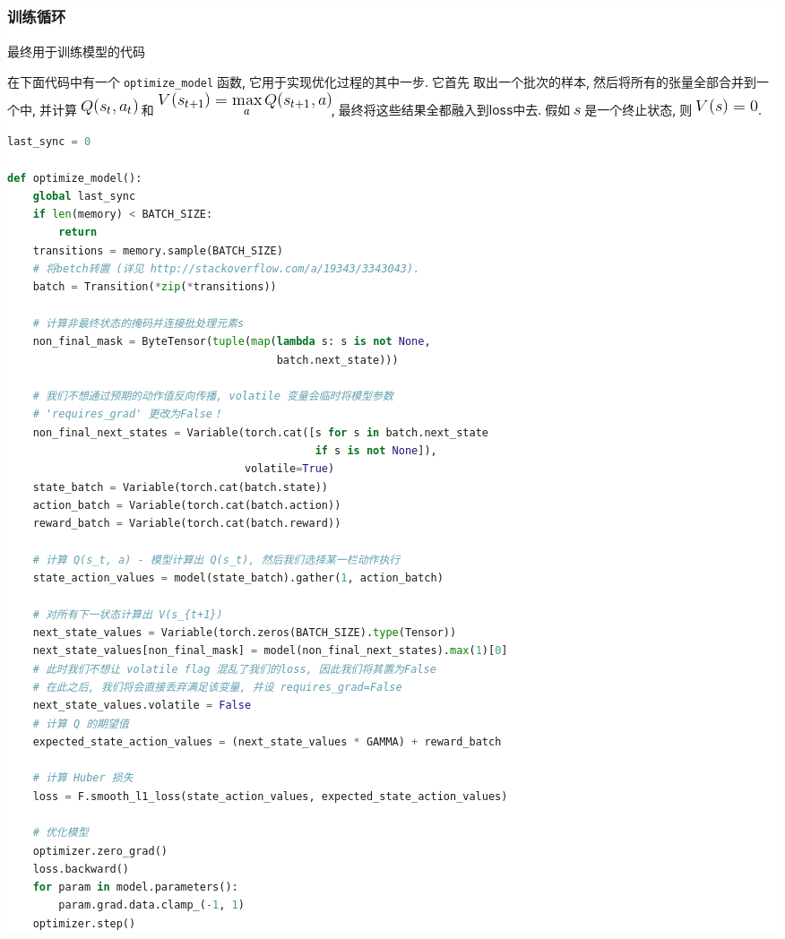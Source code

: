 ### 训练循环

最终用于训练模型的代码

在下面代码中有一个 `optimize_model` 函数, 它用于实现优化过程的其中一步. 它首先 取出一个批次的样本, 然后将所有的张量全部合并到一个中, 并计算 ![Q(s_t, a_t)](img/tex-f6a72411999960fb4cd22c3a0418fa1c.gif) 和 ![V(s_{t+1}) = \max_a Q(s_{t+1}, a)](img/tex-d0d52d8547bad16ebbbd654909278ba9.gif), 最终将这些结果全都融入到loss中去. 假如 ![s](img/tex-03c7c0ace395d80182db07ae2c30f034.gif) 是一个终止状态, 则 ![V(s) = 0](img/tex-34c8bbfd2d75f3d92432241638af3ff5.gif).

```py
last_sync = 0

def optimize_model():
    global last_sync
    if len(memory) < BATCH_SIZE:
        return
    transitions = memory.sample(BATCH_SIZE)
    # 将betch转置 (详见 http://stackoverflow.com/a/19343/3343043).
    batch = Transition(*zip(*transitions))

    # 计算非最终状态的掩码并连接批处理元素s
    non_final_mask = ByteTensor(tuple(map(lambda s: s is not None,
                                          batch.next_state)))

    # 我们不想通过预期的动作值反向传播, volatile 变量会临时将模型参数
    # 'requires_grad' 更改为False！
    non_final_next_states = Variable(torch.cat([s for s in batch.next_state
                                                if s is not None]),
                                     volatile=True)
    state_batch = Variable(torch.cat(batch.state))
    action_batch = Variable(torch.cat(batch.action))
    reward_batch = Variable(torch.cat(batch.reward))

    # 计算 Q(s_t, a) - 模型计算出 Q(s_t), 然后我们选择某一栏动作执行
    state_action_values = model(state_batch).gather(1, action_batch)

    # 对所有下一状态计算出 V(s_{t+1})
    next_state_values = Variable(torch.zeros(BATCH_SIZE).type(Tensor))
    next_state_values[non_final_mask] = model(non_final_next_states).max(1)[0]
    # 此时我们不想让 volatile flag 混乱了我们的loss, 因此我们将其置为False
    # 在此之后, 我们将会直接丢弃满足该变量, 并设 requires_grad=False
    next_state_values.volatile = False
    # 计算 Q 的期望值
    expected_state_action_values = (next_state_values * GAMMA) + reward_batch

    # 计算 Huber 损失
    loss = F.smooth_l1_loss(state_action_values, expected_state_action_values)

    # 优化模型
    optimizer.zero_grad()
    loss.backward()
    for param in model.parameters():
        param.grad.data.clamp_(-1, 1)
    optimizer.step()

```
